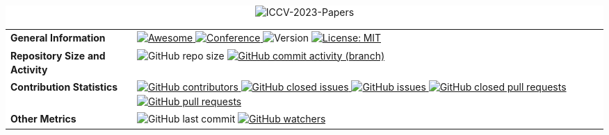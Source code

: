 <p align="center">
  <img src="https://capsule-render.vercel.app/api?type=waving&height=115&color=2C2A2E&text=ICCV-2023-Papers&section=header&reversal=false&textBg=false&fontAlign=50&fontSize=36&fontColor=FFFFFF&animation=scaleIn&fontAlignY=18" alt="ICCV-2023-Papers">
</p>

<table align="center">
  <tr>
    <td><strong>General Information</strong></td>
    <td>
      <a href="https://github.com/sindresorhus/awesome">
        <img src="https://cdn.rawgit.com/sindresorhus/awesome/d7305f38d29fed78fa85652e3a63e154dd8e8829/media/badge.svg" alt="Awesome">
      </a>
      <a href="https://iccv2023.thecvf.com">
        <img src="http://img.shields.io/badge/ICCV-2023-7395C5.svg" alt="Conference">
      </a>
      <img src="https://img.shields.io/badge/version-v2024.09.01-rc0" alt="Version">
      <a href="https://github.com/DmitryRyumin/ICCV-2023-Papers/blob/main/LICENSE">
        <img src="https://img.shields.io/badge/License-MIT-green.svg" alt="License: MIT">
      </a>
    </td>
  </tr>
  <tr>
    <td><strong>Repository Size and Activity</strong></td>
    <td>
      <img src="https://img.shields.io/github/repo-size/DmitryRyumin/ICCV-2023-Papers" alt="GitHub repo size">
      <a href="https://github.com/DmitryRyumin/ICCV-2023-Papers/commits/main/">
        <img src="https://img.shields.io/github/commit-activity/t/dmitryryumin/ICCV-2023-Papers" alt="GitHub commit activity (branch)">
      </a>
    </td>
  </tr>
  <tr>
    <td><strong>Contribution Statistics</strong></td>
    <td>
      <a href="https://github.com/DmitryRyumin/ICCV-2023-Papers/graphs/contributors">
        <img src="https://img.shields.io/github/contributors/dmitryryumin/ICCV-2023-Papers" alt="GitHub contributors">
      </a>
      <a href="https://github.com/DmitryRyumin/ICCV-2023-Papers/issues?q=is%3Aissue+is%3Aclosed">
        <img src="https://img.shields.io/github/issues-closed/DmitryRyumin/ICCV-2023-Papers" alt="GitHub closed issues">
      </a>
      <a href="https://github.com/DmitryRyumin/ICCV-2023-Papers/issues">
        <img src="https://img.shields.io/github/issues/DmitryRyumin/ICCV-2023-Papers" alt="GitHub issues">
      </a>
      <a href="https://github.com/DmitryRyumin/ICCV-2023-Papers/pulls?q=is%3Apr+is%3Aclosed">
        <img src="https://img.shields.io/github/issues-pr-closed/DmitryRyumin/ICCV-2023-Papers" alt="GitHub closed pull requests">
      </a>
      <a href="https://github.com/DmitryRyumin/ICCV-2023-Papers/pulls">
        <img src="https://img.shields.io/github/issues-pr/dmitryryumin/ICCV-2023-Papers" alt="GitHub pull requests">
      </a>
    </td>
  </tr>
  <tr>
    <td><strong>Other Metrics</strong></td>
    <td>
      <img src="https://img.shields.io/github/last-commit/DmitryRyumin/ICCV-2023-Papers" alt="GitHub last commit">
      <a href="https://github.com/DmitryRyumin/ICCV-2023-Papers/watchers">
        <img src="https://img.shields.io/github/watchers/dmitryryumin/ICCV-2023-Papers?style=flat" alt="GitHub watchers">
      </a>